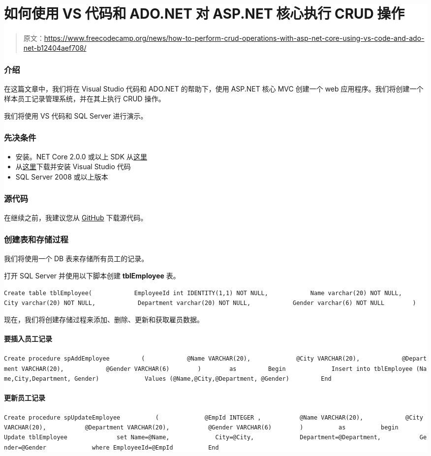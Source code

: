 # 如何使用 VS 代码和 ADO.NET 对 ASP.NET 核心执行 CRUD 操作

> 原文：<https://www.freecodecamp.org/news/how-to-perform-crud-operations-with-asp-net-core-using-vs-code-and-ado-net-b12404aef708/>

### 介绍

在这篇文章中，我们将在 Visual Studio 代码和 ADO.NET 的帮助下，使用 ASP.NET 核心 MVC 创建一个 web 应用程序。我们将创建一个样本员工记录管理系统，并在其上执行 CRUD 操作。

我们将使用 VS 代码和 SQL Server 进行演示。

### 先决条件

*   安装。NET Core 2.0.0 或以上 SDK 从[这里](https://www.microsoft.com/net/core#windowscmd)
*   从[这里](https://code.visualstudio.com/)下载并安装 Visual Studio 代码
*   SQL Server 2008 或以上版本

### 源代码

在继续之前，我建议您从 [GitHub](https://github.com/AnkitSharma-007/CRUD.With.VSCode.ADO) 下载源代码。

### 创建表和存储过程

我们将使用一个 DB 表来存储所有员工的记录。

打开 SQL Server 并使用以下脚本创建 **tblEmployee** 表。

```
Create table tblEmployee(            EmployeeId int IDENTITY(1,1) NOT NULL,            Name varchar(20) NOT NULL,            City varchar(20) NOT NULL,            Department varchar(20) NOT NULL,            Gender varchar(6) NOT NULL        )
```

现在，我们将创建存储过程来添加、删除、更新和获取雇员数据。

#### 要插入员工记录

```
Create procedure spAddEmployee         (            @Name VARCHAR(20),             @City VARCHAR(20),            @Department VARCHAR(20),            @Gender VARCHAR(6)        )        as         Begin             Insert into tblEmployee (Name,City,Department, Gender)             Values (@Name,@City,@Department, @Gender)         End
```

#### 更新员工记录

```
Create procedure spUpdateEmployee          (             @EmpId INTEGER ,           @Name VARCHAR(20),            @City VARCHAR(20),           @Department VARCHAR(20),           @Gender VARCHAR(6)        )          as          begin             Update tblEmployee              set Name=@Name,             City=@City,             Department=@Department,           Gender=@Gender             where EmployeeId=@EmpId          End
```
